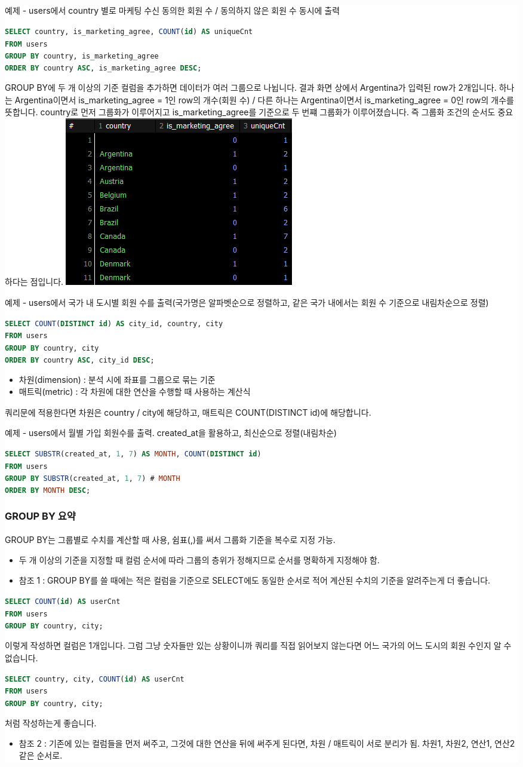 예제 - users에서 country 별로 마케팅 수신 동의한 회원 수 / 동의하지 않은 회원 수 동시에 출력
```sql
SELECT country, is_marketing_agree, COUNT(id) AS uniqueCnt
FROM users
GROUP BY country, is_marketing_agree
ORDER BY country ASC, is_marketing_agree DESC;
```

GROUP BY에 두 개 이상의 기준 컬럼을 추가하면 데이터가 여러 그룹으로 나뉩니다. 결과 화면 상에서 Argentina가 입력된 row가 2개입니다. 하나는 Argentina이면서 is_marketing_agree = 1인 row의 개수(회원 수) / 다른 하나는 Argentina이면서 is_marketing_agree = 0인 row의 개수를 뜻합니다. country로 먼저 그룹화가 이루어지고 is_marketing_agree를 기준으로 두 번쨰 그룹화가 이루어졌습니다. 즉 그룹화 조건의 순서도 중요하다는 점입니다.
![alt text](image.png)

예제 - users에서 국가 내 도시별 회원 수를 출력(국가명은 알파벳순으로 정렬하고, 같은 국가 내에서는 회원 수 기준으로 내림차순으로 정렬)
```sql
SELECT COUNT(DISTINCT id) AS city_id, country, city
FROM users
GROUP BY country, city
ORDER BY country ASC, city_id DESC;
```

- 차원(dimension) : 분석 시에 좌표를 그룹으로 묶는 기준
- 매트릭(metric) : 각 차원에 대한 연산을 수행할 때 사용하는 계산식

쿼리문에 적용한다면 차원은 country / city에 해당하고, 매트릭은 COUNT(DISTINCT id)에 해당합니다.

예제 - users에서 월별 가입 회원수를 출력. created_at을 활용하고, 최신순으로 정렬(내림차순)
```sql
SELECT SUBSTR(created_at, 1, 7) AS MONTH, COUNT(DISTINCT id)
FROM users
GROUP BY SUBSTR(created_at, 1, 7) # MONTH
ORDER BY MONTH DESC;
```

### GROUP BY 요약
GROUP BY는 그룹별로 수치를 계산할 때 사용, 쉼표(,)를 써서 그룹화 기준을 복수로 지정 가능.
  - 두 개 이상의 기준을 지정할 때 컬럼 순서에 따라 그룹의 층위가 정해지므로 순서를 명확하게 지정해야 함.
* 참조 1 : GROUP BY를 쓸 때에는 적은 컬럼을 기준으로 SELECT에도 동일한 순서로 적어 계산된 수치의 기준을 알려주는게 더 좋습니다.
```sql
SELECT COUNT(id) AS userCnt
FROM users
GROUP BY country, city;
```
이렇게 작성하면 컬럼은 1개입니다. 그럼 그냥 숫자들만 있는 상황이니까 쿼리를 직접 읽어보지 않는다면 어느 국가의 어느 도시의 회원 수인지 알 수 없습니다.
```sql
SELECT country, city, COUNT(id) AS userCnt
FROM users
GROUP BY country, city;
```
처럼 작성하는게 좋습니다.
* 참조 2 : 기존에 있는 컬럼들을 먼저 써주고, 그것에 대한 연산을 뒤에 써주게 된다면, 차원 / 매트릭이 서로 분리가 됨. 차원1, 차원2, 연산1, 연산2 같은 순서로.

